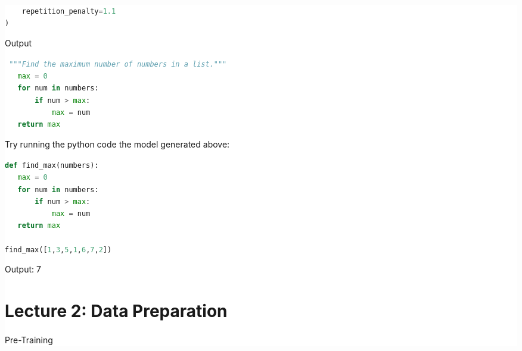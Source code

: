 ```py
    repetition_penalty=1.1
)
```



Output

```py
 """Find the maximum number of numbers in a list."""
   max = 0
   for num in numbers:
       if num > max:
           max = num
   return max
```

Try running the python code the model generated above:



```py
def find_max(numbers):
   max = 0
   for num in numbers:
       if num > max:
           max = num
   return max

find_max([1,3,5,1,6,7,2])
```

Output: 7



# Lecture 2: Data Preparation

Pre-Training
